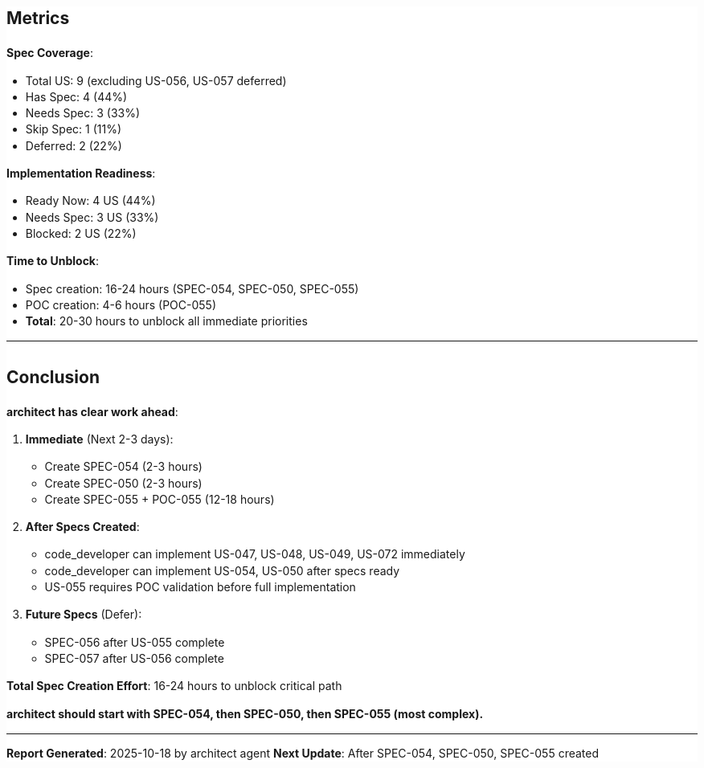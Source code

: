 
## Metrics

**Spec Coverage**:
- Total US: 9 (excluding US-056, US-057 deferred)
- Has Spec: 4 (44%)
- Needs Spec: 3 (33%)
- Skip Spec: 1 (11%)
- Deferred: 2 (22%)

**Implementation Readiness**:
- Ready Now: 4 US (44%)
- Needs Spec: 3 US (33%)
- Blocked: 2 US (22%)

**Time to Unblock**:
- Spec creation: 16-24 hours (SPEC-054, SPEC-050, SPEC-055)
- POC creation: 4-6 hours (POC-055)
- **Total**: 20-30 hours to unblock all immediate priorities

---

## Conclusion

**architect has clear work ahead**:

1. **Immediate** (Next 2-3 days):
   - Create SPEC-054 (2-3 hours)
   - Create SPEC-050 (2-3 hours)
   - Create SPEC-055 + POC-055 (12-18 hours)

2. **After Specs Created**:
   - code_developer can implement US-047, US-048, US-049, US-072 immediately
   - code_developer can implement US-054, US-050 after specs ready
   - US-055 requires POC validation before full implementation

3. **Future Specs** (Defer):
   - SPEC-056 after US-055 complete
   - SPEC-057 after US-056 complete

**Total Spec Creation Effort**: 16-24 hours to unblock critical path

**architect should start with SPEC-054, then SPEC-050, then SPEC-055 (most complex).**

---

**Report Generated**: 2025-10-18 by architect agent
**Next Update**: After SPEC-054, SPEC-050, SPEC-055 created

